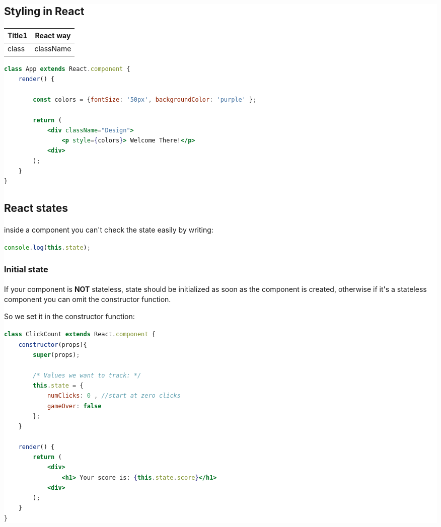 
## Styling in React


Title1 | React way
------------|-----
 class | className



```jsx
class App extends React.component {
	render() {

		const colors = {fontSize: '50px', backgroundColor: 'purple' };

		return (
			<div className="Design">
				<p style={colors}> Welcome There!</p>
			<div>
		);
	}
}
```


## React states

inside a component you can't check the state easily by writing:

```jsx
console.log(this.state);
```

### Initial state
If your component is **NOT** stateless, state should be initialized as soon as the component is created, otherwise if it's a stateless component you can omit the constructor function.

So we set it in the constructor function:

```jsx
class ClickCount extends React.component {
	constructor(props){
		super(props);

		/* Values we want to track: */
		this.state = {
			numClicks: 0 , //start at zero clicks
			gameOver: false
		};
	}

	render() {
		return (
			<div>
				<h1> Your score is: {this.state.score}</h1>
			<div>
		);
	}
}
```
